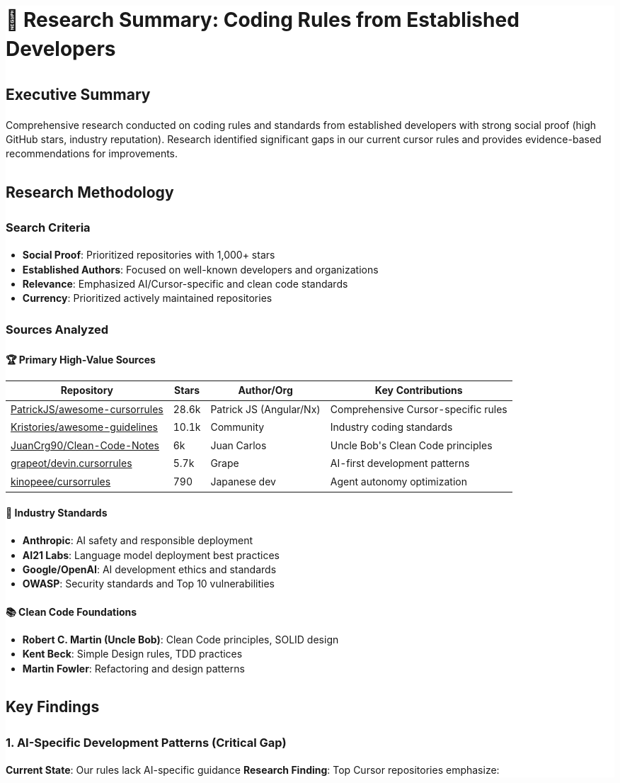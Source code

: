# 🔬 Research Summary: Coding Rules from Established Developers

## Executive Summary

Comprehensive research conducted on coding rules and standards from established developers with strong social proof (high GitHub stars, industry reputation). Research identified significant gaps in our current cursor rules and provides evidence-based recommendations for improvements.

## Research Methodology

### Search Criteria
- **Social Proof**: Prioritized repositories with 1,000+ stars
- **Established Authors**: Focused on well-known developers and organizations
- **Relevance**: Emphasized AI/Cursor-specific and clean code standards
- **Currency**: Prioritized actively maintained repositories

### Sources Analyzed

#### 🏆 Primary High-Value Sources

| Repository | Stars | Author/Org | Key Contributions |
|-----------|-------|------------|-------------------|
| [PatrickJS/awesome-cursorrules](https://github.com/PatrickJS/awesome-cursorrules) | 28.6k | Patrick JS (Angular/Nx) | Comprehensive Cursor-specific rules |
| [Kristories/awesome-guidelines](https://github.com/Kristories/awesome-guidelines) | 10.1k | Community | Industry coding standards |
| [JuanCrg90/Clean-Code-Notes](https://github.com/JuanCrg90/Clean-Code-Notes) | 6k | Juan Carlos | Uncle Bob's Clean Code principles |
| [grapeot/devin.cursorrules](https://github.com/grapeot/devin.cursorrules) | 5.7k | Grape | AI-first development patterns |
| [kinopeee/cursorrules](https://github.com/kinopeee/cursorrules) | 790 | Japanese dev | Agent autonomy optimization |

#### 🏢 Industry Standards
- **Anthropic**: AI safety and responsible deployment
- **AI21 Labs**: Language model deployment best practices
- **Google/OpenAI**: AI development ethics and standards
- **OWASP**: Security standards and Top 10 vulnerabilities

#### 📚 Clean Code Foundations
- **Robert C. Martin (Uncle Bob)**: Clean Code principles, SOLID design
- **Kent Beck**: Simple Design rules, TDD practices
- **Martin Fowler**: Refactoring and design patterns

## Key Findings

### 1. AI-Specific Development Patterns (Critical Gap)

**Current State**: Our rules lack AI-specific guidance
**Research Finding**: Top Cursor repositories emphasize:
